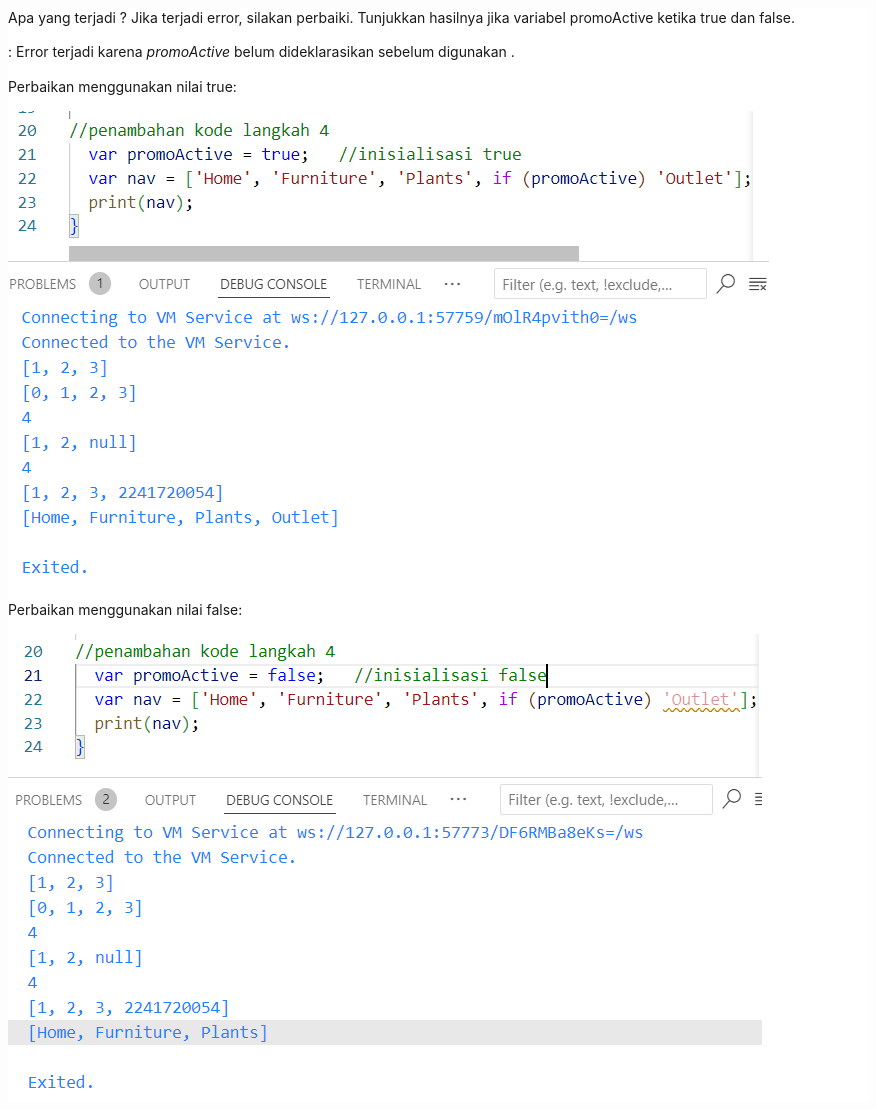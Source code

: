Apa yang terjadi ? Jika terjadi error, silakan perbaiki. Tunjukkan hasilnya jika variabel promoActive ketika true dan false.

: Error terjadi karena *promoActive* belum dideklarasikan sebelum digunakan .

Perbaikan menggunakan nilai true:

<img src="img/4.4.1.png">

Perbaikan menggunakan nilai false:

<img src="img/4.4.2.png">

